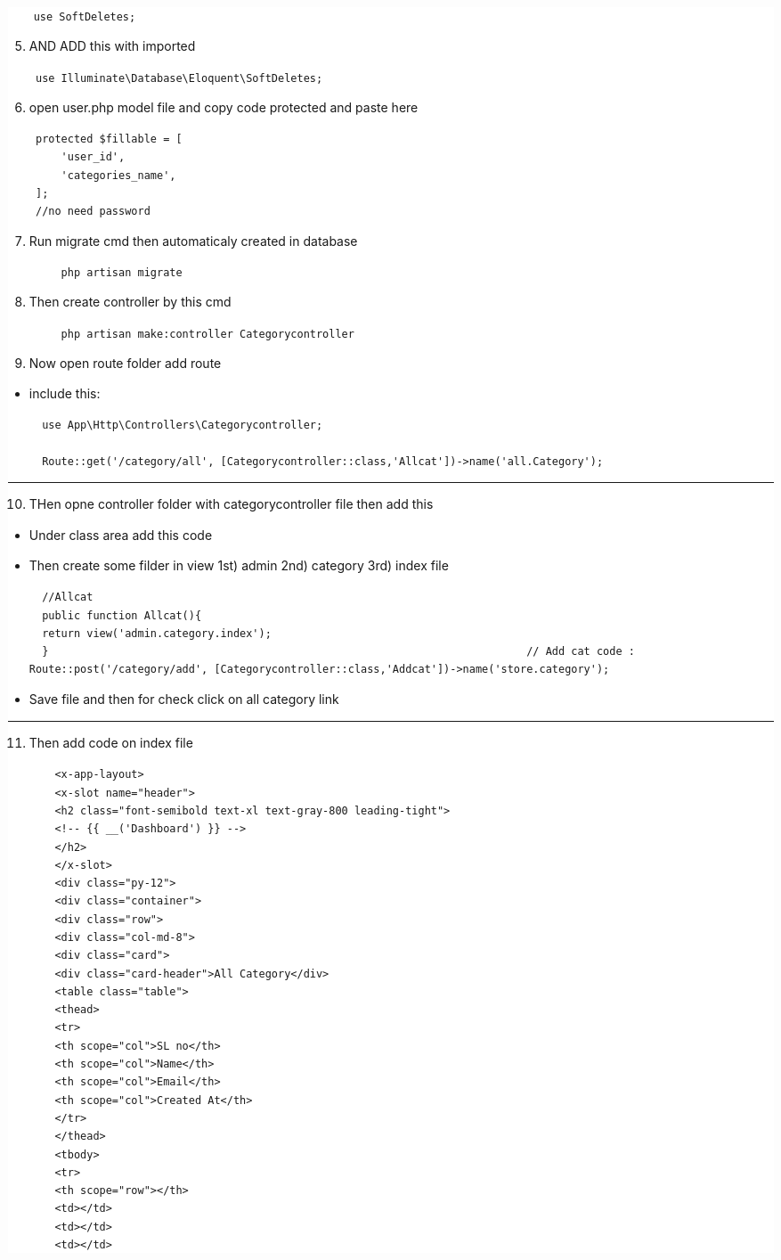 		use SoftDeletes;
5. AND ADD this with imported 
	
		use Illuminate\Database\Eloquent\SoftDeletes;

6. open user.php model file and copy code protected and paste here 

		protected $fillable = [
		    'user_id',
		    'categories_name',
		];
        //no need password 
7. Run migrate cmd then automaticaly created in database 

			php artisan migrate
8. Then create controller by this cmd 

			php artisan make:controller Categorycontroller
9. Now open route folder add route
* include this:

		use App\Http\Controllers\Categorycontroller;

		Route::get('/category/all', [Categorycontroller::class,'Allcat'])->name('all.Category');
-------------------------------------------------------------------------------------

10. THen opne controller folder with categorycontroller file  then add this 
* Under class area add this code 
* Then create some filder in view 1st) admin 2nd) category 3rd) index file 

		//Allcat
		public function Allcat(){
		return view('admin.category.index');
		}																			// Add cat code :														Route::post('/category/add', [Categorycontroller::class,'Addcat'])->name('store.category');


* Save file and then for check click on all category link
-------------------------------------------------------------------------------------

11. Then add code on index file 
			
			<x-app-layout>
			<x-slot name="header">
			<h2 class="font-semibold text-xl text-gray-800 leading-tight">
			<!-- {{ __('Dashboard') }} -->
			</h2>
			</x-slot>
			<div class="py-12">
			<div class="container">
			<div class="row">
			<div class="col-md-8">
			<div class="card">
			<div class="card-header">All Category</div>
			<table class="table">
			<thead>
			<tr>
			<th scope="col">SL no</th>
			<th scope="col">Name</th>
			<th scope="col">Email</th>
			<th scope="col">Created At</th>
			</tr>
			</thead>
			<tbody>
			<tr>
			<th scope="row"></th>
			<td></td>
			<td></td>
			<td></td>